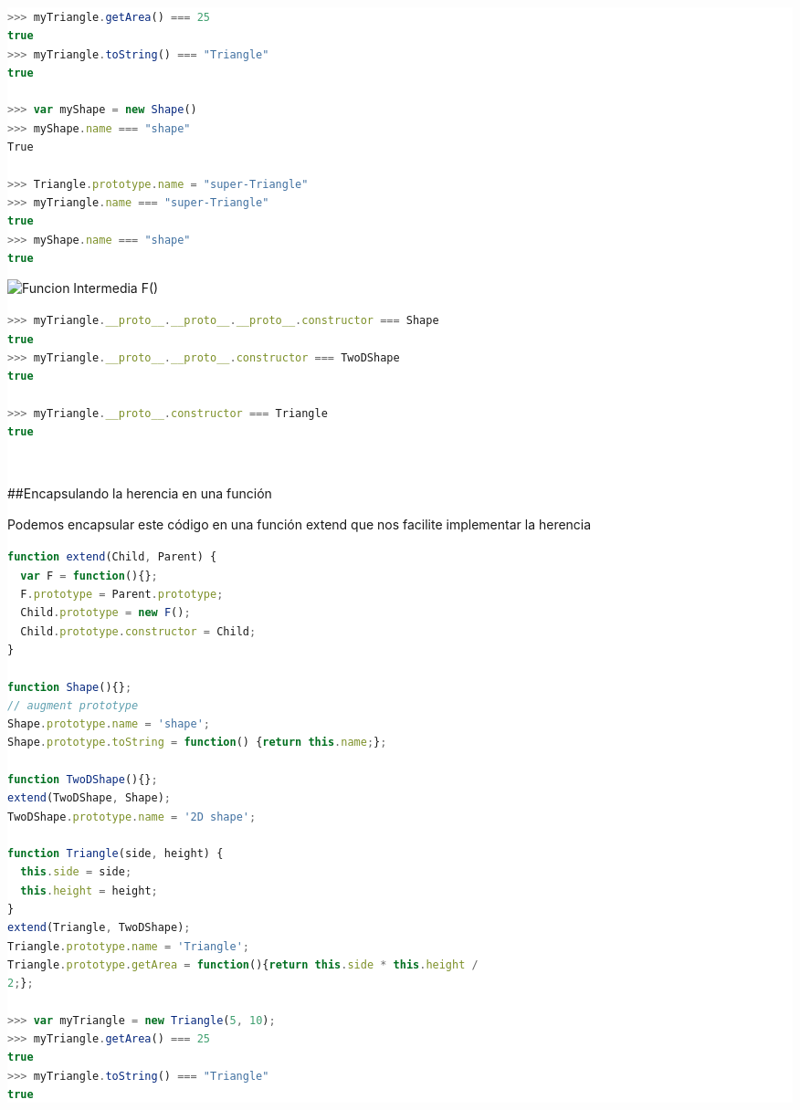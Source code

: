 ```javascript
>>> myTriangle.getArea() === 25
true
>>> myTriangle.toString() === "Triangle"
true

>>> var myShape = new Shape()
>>> myShape.name === "shape"
True

>>> Triangle.prototype.name = "super-Triangle"
>>> myTriangle.name === "super-Triangle"
true
>>> myShape.name === "shape"
true
```

  ![Funcion Intermedia F()](https://raw.githubusercontent.com/juanmaguitar/apuntes-javascript-avanzado/master/markdown/herencia/img/4_toString-FuncionIntermediaF.png)
  
```javascript
>>> myTriangle.__proto__.__proto__.__proto__.constructor === Shape
true
>>> myTriangle.__proto__.__proto__.constructor === TwoDShape
true

>>> myTriangle.__proto__.constructor === Triangle
true
```

<br/>

##Encapsulando la herencia en una función

Podemos encapsular este código en una función extend que nos facilite implementar la herencia

```javascript
function extend(Child, Parent) {
  var F = function(){};
  F.prototype = Parent.prototype;
  Child.prototype = new F();
  Child.prototype.constructor = Child;
}

function Shape(){};
// augment prototype
Shape.prototype.name = 'shape';
Shape.prototype.toString = function() {return this.name;};

function TwoDShape(){};
extend(TwoDShape, Shape);
TwoDShape.prototype.name = '2D shape';

function Triangle(side, height) {
  this.side = side;
  this.height = height;
}
extend(Triangle, TwoDShape);
Triangle.prototype.name = 'Triangle';
Triangle.prototype.getArea = function(){return this.side * this.height /
2;};

>>> var myTriangle = new Triangle(5, 10);
>>> myTriangle.getArea() === 25
true
>>> myTriangle.toString() === "Triangle"
true

```